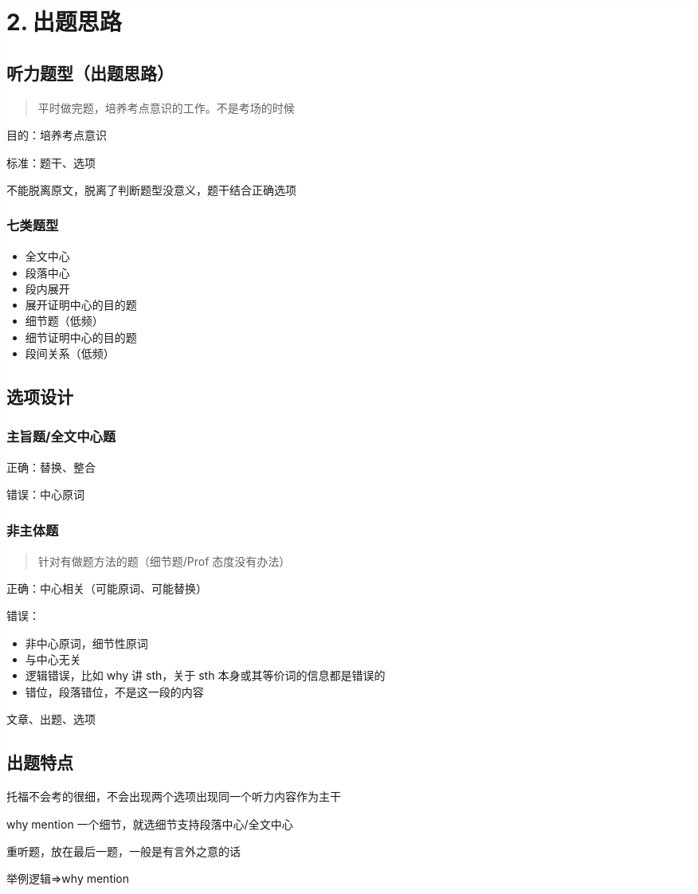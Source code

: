 # 2. 出题思路

## 听力题型（出题思路）

> 平时做完题，培养考点意识的工作。不是考场的时候

目的：培养考点意识

标准：题干、选项

不能脱离原文，脱离了判断题型没意义，题干结合正确选项

### 七类题型

- 全文中心
- 段落中心
- 段内展开
- 展开证明中心的目的题
- 细节题（低频）
- 细节证明中心的目的题
- 段间关系（低频）

## 选项设计

### 主旨题/全文中心题

正确：替换、整合

错误：中心原词

### 非主体题

> 针对有做题方法的题（细节题/Prof 态度没有办法）

正确：中心相关（可能原词、可能替换）

错误：

- 非中心原词，细节性原词
- 与中心无关
- 逻辑错误，比如 why 讲 sth，关于 sth 本身或其等价词的信息都是错误的
- 错位，段落错位，不是这一段的内容

文章、出题、选项

## 出题特点

托福不会考的很细，不会出现两个选项出现同一个听力内容作为主干

why mention 一个细节，就选细节支持段落中心/全文中心

重听题，放在最后一题，一般是有言外之意的话

举例逻辑=>why mention
